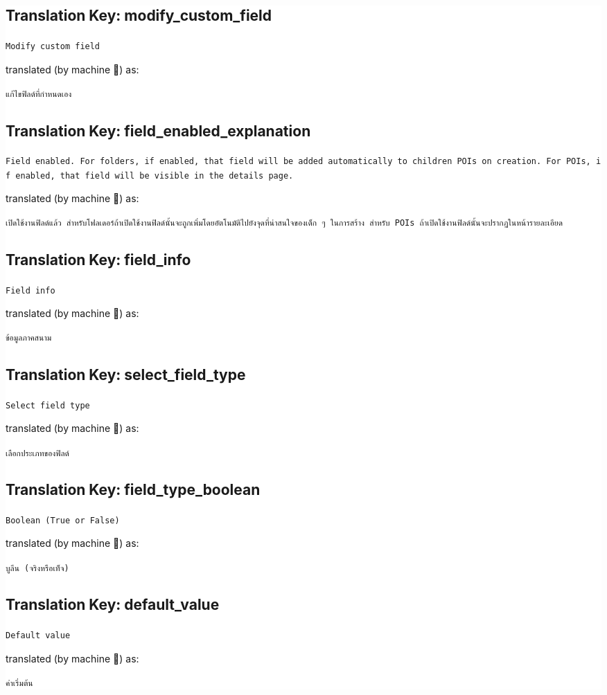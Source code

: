 
## Translation Key: modify_custom_field
```
Modify custom field
```
translated (by machine 🤖) as:
```
แก้ไขฟิลด์ที่กำหนดเอง
```


## Translation Key: field_enabled_explanation
```
Field enabled. For folders, if enabled, that field will be added automatically to children POIs on creation. For POIs, if enabled, that field will be visible in the details page.
```
translated (by machine 🤖) as:
```
เปิดใช้งานฟิลด์แล้ว สำหรับโฟลเดอร์ถ้าเปิดใช้งานฟิลด์นั้นจะถูกเพิ่มโดยอัตโนมัติไปยังจุดที่น่าสนใจของเด็ก ๆ ในการสร้าง สำหรับ POIs ถ้าเปิดใช้งานฟิลด์นั้นจะปรากฏในหน้ารายละเอียด
```


## Translation Key: field_info
```
Field info
```
translated (by machine 🤖) as:
```
ข้อมูลภาคสนาม
```


## Translation Key: select_field_type
```
Select field type
```
translated (by machine 🤖) as:
```
เลือกประเภทของฟิลด์
```


## Translation Key: field_type_boolean
```
Boolean (True or False)
```
translated (by machine 🤖) as:
```
บูลีน (จริงหรือเท็จ)
```


## Translation Key: default_value
```
Default value
```
translated (by machine 🤖) as:
```
ค่าเริ่มต้น
```
